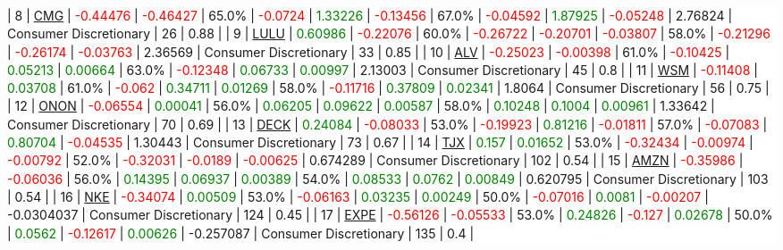 |   8 | [CMG](https://finance.yahoo.com/quote/CMG/financials)     | <span style="color: red;"> -0.44476 </span>   | <span style="color: red;"> -0.46427 </span>  | 65.0%                  | <span style="color: red;"> -0.0724 </span>   | <span style="color: green;"> 1.33226 </span> | <span style="color: red;"> -0.13456 </span>  | 67.0%                  | <span style="color: red;"> -0.04592 </span>  | <span style="color: green;"> 1.87925 </span> | <span style="color: red;"> -0.05248 </span>  |  2.76824    | Consumer Discretionary |     26 |           0.88 |
|   9 | [LULU](https://finance.yahoo.com/quote/LULU/financials)   | <span style="color: green;"> 0.60986 </span>  | <span style="color: red;"> -0.22076 </span>  | 60.0%                  | <span style="color: red;"> -0.26722 </span>  | <span style="color: red;"> -0.20701 </span>  | <span style="color: red;"> -0.03807 </span>  | 58.0%                  | <span style="color: red;"> -0.21296 </span>  | <span style="color: red;"> -0.26174 </span>  | <span style="color: red;"> -0.03763 </span>  |  2.36569    | Consumer Discretionary |     33 |           0.85 |
|  10 | [ALV](https://finance.yahoo.com/quote/ALV/financials)     | <span style="color: red;"> -0.25023 </span>   | <span style="color: red;"> -0.00398 </span>  | 61.0%                  | <span style="color: red;"> -0.10425 </span>  | <span style="color: green;"> 0.05213 </span> | <span style="color: green;"> 0.00664 </span> | 63.0%                  | <span style="color: red;"> -0.12348 </span>  | <span style="color: green;"> 0.06733 </span> | <span style="color: green;"> 0.00997 </span> |  2.13003    | Consumer Discretionary |     45 |           0.8  |
|  11 | [WSM](https://finance.yahoo.com/quote/WSM/financials)     | <span style="color: red;"> -0.11408 </span>   | <span style="color: green;"> 0.03708 </span> | 61.0%                  | <span style="color: red;"> -0.062 </span>    | <span style="color: green;"> 0.34711 </span> | <span style="color: green;"> 0.01269 </span> | 58.0%                  | <span style="color: red;"> -0.11716 </span>  | <span style="color: green;"> 0.37809 </span> | <span style="color: green;"> 0.02341 </span> |  1.8064     | Consumer Discretionary |     56 |           0.75 |
|  12 | [ONON](https://finance.yahoo.com/quote/ONON/financials)   | <span style="color: red;"> -0.06554 </span>   | <span style="color: green;"> 0.00041 </span> | 56.0%                  | <span style="color: green;"> 0.06205 </span> | <span style="color: green;"> 0.09622 </span> | <span style="color: green;"> 0.00587 </span> | 58.0%                  | <span style="color: green;"> 0.10248 </span> | <span style="color: green;"> 0.1004 </span>  | <span style="color: green;"> 0.00961 </span> |  1.33642    | Consumer Discretionary |     70 |           0.69 |
|  13 | [DECK](https://finance.yahoo.com/quote/DECK/financials)   | <span style="color: green;"> 0.24084 </span>  | <span style="color: red;"> -0.08033 </span>  | 53.0%                  | <span style="color: red;"> -0.19923 </span>  | <span style="color: green;"> 0.81216 </span> | <span style="color: red;"> -0.01811 </span>  | 57.0%                  | <span style="color: red;"> -0.07083 </span>  | <span style="color: green;"> 0.80704 </span> | <span style="color: red;"> -0.04535 </span>  |  1.30443    | Consumer Discretionary |     73 |           0.67 |
|  14 | [TJX](https://finance.yahoo.com/quote/TJX/financials)     | <span style="color: green;"> 0.157 </span>    | <span style="color: green;"> 0.01652 </span> | 53.0%                  | <span style="color: red;"> -0.32434 </span>  | <span style="color: red;"> -0.00974 </span>  | <span style="color: red;"> -0.00792 </span>  | 52.0%                  | <span style="color: red;"> -0.32031 </span>  | <span style="color: red;"> -0.0189 </span>   | <span style="color: red;"> -0.00625 </span>  |  0.674289   | Consumer Discretionary |    102 |           0.54 |
|  15 | [AMZN](https://finance.yahoo.com/quote/AMZN/financials)   | <span style="color: red;"> -0.35986 </span>   | <span style="color: red;"> -0.06036 </span>  | 56.0%                  | <span style="color: green;"> 0.14395 </span> | <span style="color: green;"> 0.06937 </span> | <span style="color: green;"> 0.00389 </span> | 54.0%                  | <span style="color: green;"> 0.08533 </span> | <span style="color: green;"> 0.0762 </span>  | <span style="color: green;"> 0.00849 </span> |  0.620795   | Consumer Discretionary |    103 |           0.54 |
|  16 | [NKE](https://finance.yahoo.com/quote/NKE/financials)     | <span style="color: red;"> -0.34074 </span>   | <span style="color: green;"> 0.00509 </span> | 53.0%                  | <span style="color: red;"> -0.06163 </span>  | <span style="color: green;"> 0.03235 </span> | <span style="color: green;"> 0.00249 </span> | 50.0%                  | <span style="color: red;"> -0.07016 </span>  | <span style="color: green;"> 0.0081 </span>  | <span style="color: red;"> -0.00207 </span>  | -0.0304037  | Consumer Discretionary |    124 |           0.45 |
|  17 | [EXPE](https://finance.yahoo.com/quote/EXPE/financials)   | <span style="color: red;"> -0.56126 </span>   | <span style="color: red;"> -0.05533 </span>  | 53.0%                  | <span style="color: green;"> 0.24826 </span> | <span style="color: red;"> -0.127 </span>    | <span style="color: green;"> 0.02678 </span> | 50.0%                  | <span style="color: green;"> 0.0562 </span>  | <span style="color: red;"> -0.12617 </span>  | <span style="color: green;"> 0.00626 </span> | -0.257087   | Consumer Discretionary |    135 |           0.4  |